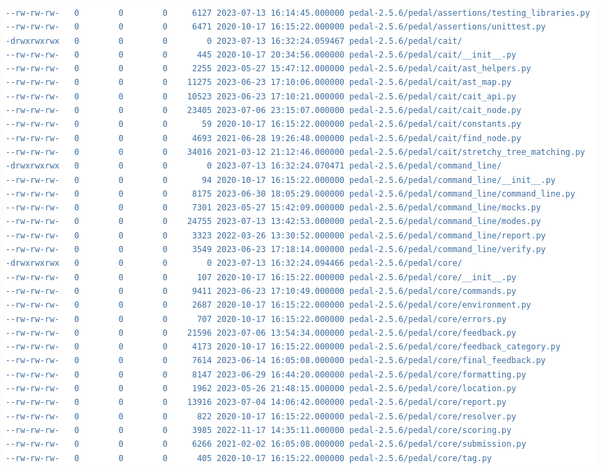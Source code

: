 ```diff
--rw-rw-rw-   0        0        0     6127 2023-07-13 16:14:45.000000 pedal-2.5.6/pedal/assertions/testing_libraries.py
--rw-rw-rw-   0        0        0     6471 2020-10-17 16:15:22.000000 pedal-2.5.6/pedal/assertions/unittest.py
-drwxrwxrwx   0        0        0        0 2023-07-13 16:32:24.059467 pedal-2.5.6/pedal/cait/
--rw-rw-rw-   0        0        0      445 2020-10-17 20:34:56.000000 pedal-2.5.6/pedal/cait/__init__.py
--rw-rw-rw-   0        0        0     2255 2023-05-27 15:47:12.000000 pedal-2.5.6/pedal/cait/ast_helpers.py
--rw-rw-rw-   0        0        0    11275 2023-06-23 17:10:06.000000 pedal-2.5.6/pedal/cait/ast_map.py
--rw-rw-rw-   0        0        0    10523 2023-06-23 17:10:21.000000 pedal-2.5.6/pedal/cait/cait_api.py
--rw-rw-rw-   0        0        0    23405 2023-07-06 23:15:07.000000 pedal-2.5.6/pedal/cait/cait_node.py
--rw-rw-rw-   0        0        0       59 2020-10-17 16:15:22.000000 pedal-2.5.6/pedal/cait/constants.py
--rw-rw-rw-   0        0        0     4693 2021-06-28 19:26:48.000000 pedal-2.5.6/pedal/cait/find_node.py
--rw-rw-rw-   0        0        0    34016 2021-03-12 21:12:46.000000 pedal-2.5.6/pedal/cait/stretchy_tree_matching.py
-drwxrwxrwx   0        0        0        0 2023-07-13 16:32:24.070471 pedal-2.5.6/pedal/command_line/
--rw-rw-rw-   0        0        0       94 2020-10-17 16:15:22.000000 pedal-2.5.6/pedal/command_line/__init__.py
--rw-rw-rw-   0        0        0     8175 2023-06-30 18:05:29.000000 pedal-2.5.6/pedal/command_line/command_line.py
--rw-rw-rw-   0        0        0     7301 2023-05-27 15:42:09.000000 pedal-2.5.6/pedal/command_line/mocks.py
--rw-rw-rw-   0        0        0    24755 2023-07-13 13:42:53.000000 pedal-2.5.6/pedal/command_line/modes.py
--rw-rw-rw-   0        0        0     3323 2022-03-26 13:30:52.000000 pedal-2.5.6/pedal/command_line/report.py
--rw-rw-rw-   0        0        0     3549 2023-06-23 17:18:14.000000 pedal-2.5.6/pedal/command_line/verify.py
-drwxrwxrwx   0        0        0        0 2023-07-13 16:32:24.094466 pedal-2.5.6/pedal/core/
--rw-rw-rw-   0        0        0      107 2020-10-17 16:15:22.000000 pedal-2.5.6/pedal/core/__init__.py
--rw-rw-rw-   0        0        0     9411 2023-06-23 17:10:49.000000 pedal-2.5.6/pedal/core/commands.py
--rw-rw-rw-   0        0        0     2687 2020-10-17 16:15:22.000000 pedal-2.5.6/pedal/core/environment.py
--rw-rw-rw-   0        0        0      707 2020-10-17 16:15:22.000000 pedal-2.5.6/pedal/core/errors.py
--rw-rw-rw-   0        0        0    21596 2023-07-06 13:54:34.000000 pedal-2.5.6/pedal/core/feedback.py
--rw-rw-rw-   0        0        0     4173 2020-10-17 16:15:22.000000 pedal-2.5.6/pedal/core/feedback_category.py
--rw-rw-rw-   0        0        0     7614 2023-06-14 16:05:08.000000 pedal-2.5.6/pedal/core/final_feedback.py
--rw-rw-rw-   0        0        0     8147 2023-06-29 16:44:20.000000 pedal-2.5.6/pedal/core/formatting.py
--rw-rw-rw-   0        0        0     1962 2023-05-26 21:48:15.000000 pedal-2.5.6/pedal/core/location.py
--rw-rw-rw-   0        0        0    13916 2023-07-04 14:06:42.000000 pedal-2.5.6/pedal/core/report.py
--rw-rw-rw-   0        0        0      822 2020-10-17 16:15:22.000000 pedal-2.5.6/pedal/core/resolver.py
--rw-rw-rw-   0        0        0     3985 2022-11-17 14:35:11.000000 pedal-2.5.6/pedal/core/scoring.py
--rw-rw-rw-   0        0        0     6266 2021-02-02 16:05:08.000000 pedal-2.5.6/pedal/core/submission.py
--rw-rw-rw-   0        0        0      405 2020-10-17 16:15:22.000000 pedal-2.5.6/pedal/core/tag.py
```